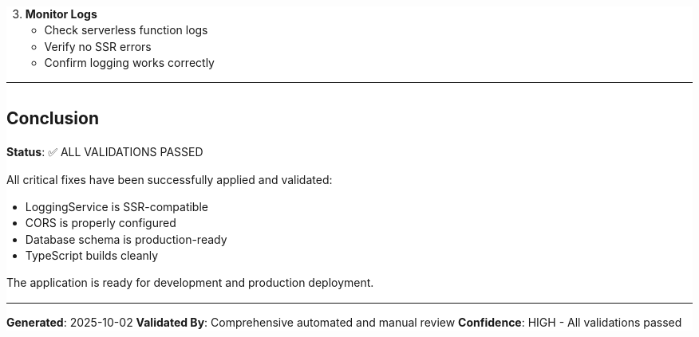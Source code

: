3. **Monitor Logs**
   - Check serverless function logs
   - Verify no SSR errors
   - Confirm logging works correctly

---

## Conclusion

**Status**: ✅ ALL VALIDATIONS PASSED

All critical fixes have been successfully applied and validated:
- LoggingService is SSR-compatible
- CORS is properly configured
- Database schema is production-ready
- TypeScript builds cleanly

The application is ready for development and production deployment.

---

**Generated**: 2025-10-02
**Validated By**: Comprehensive automated and manual review
**Confidence**: HIGH - All validations passed
